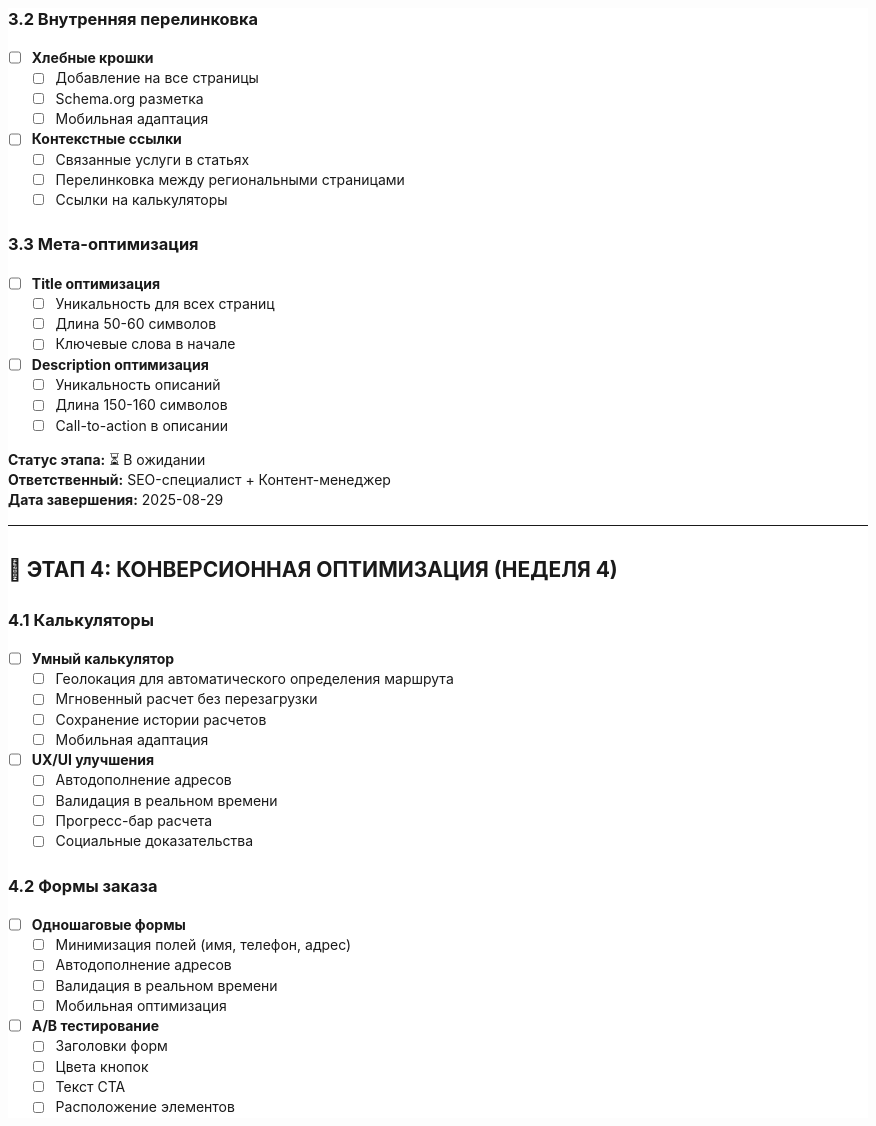 ### 3.2 Внутренняя перелинковка
- [ ] **Хлебные крошки**
  - [ ] Добавление на все страницы
  - [ ] Schema.org разметка
  - [ ] Мобильная адаптация

- [ ] **Контекстные ссылки**
  - [ ] Связанные услуги в статьях
  - [ ] Перелинковка между региональными страницами
  - [ ] Ссылки на калькуляторы

### 3.3 Мета-оптимизация
- [ ] **Title оптимизация**
  - [ ] Уникальность для всех страниц
  - [ ] Длина 50-60 символов
  - [ ] Ключевые слова в начале

- [ ] **Description оптимизация**
  - [ ] Уникальность описаний
  - [ ] Длина 150-160 символов
  - [ ] Call-to-action в описании

**Статус этапа:** ⏳ В ожидании  
**Ответственный:** SEO-специалист + Контент-менеджер  
**Дата завершения:** 2025-08-29  

---

## 🎯 ЭТАП 4: КОНВЕРСИОННАЯ ОПТИМИЗАЦИЯ (НЕДЕЛЯ 4)

### 4.1 Калькуляторы
- [ ] **Умный калькулятор**
  - [ ] Геолокация для автоматического определения маршрута
  - [ ] Мгновенный расчет без перезагрузки
  - [ ] Сохранение истории расчетов
  - [ ] Мобильная адаптация

- [ ] **UX/UI улучшения**
  - [ ] Автодополнение адресов
  - [ ] Валидация в реальном времени
  - [ ] Прогресс-бар расчета
  - [ ] Социальные доказательства

### 4.2 Формы заказа
- [ ] **Одношаговые формы**
  - [ ] Минимизация полей (имя, телефон, адрес)
  - [ ] Автодополнение адресов
  - [ ] Валидация в реальном времени
  - [ ] Мобильная оптимизация

- [ ] **A/B тестирование**
  - [ ] Заголовки форм
  - [ ] Цвета кнопок
  - [ ] Текст CTA
  - [ ] Расположение элементов
